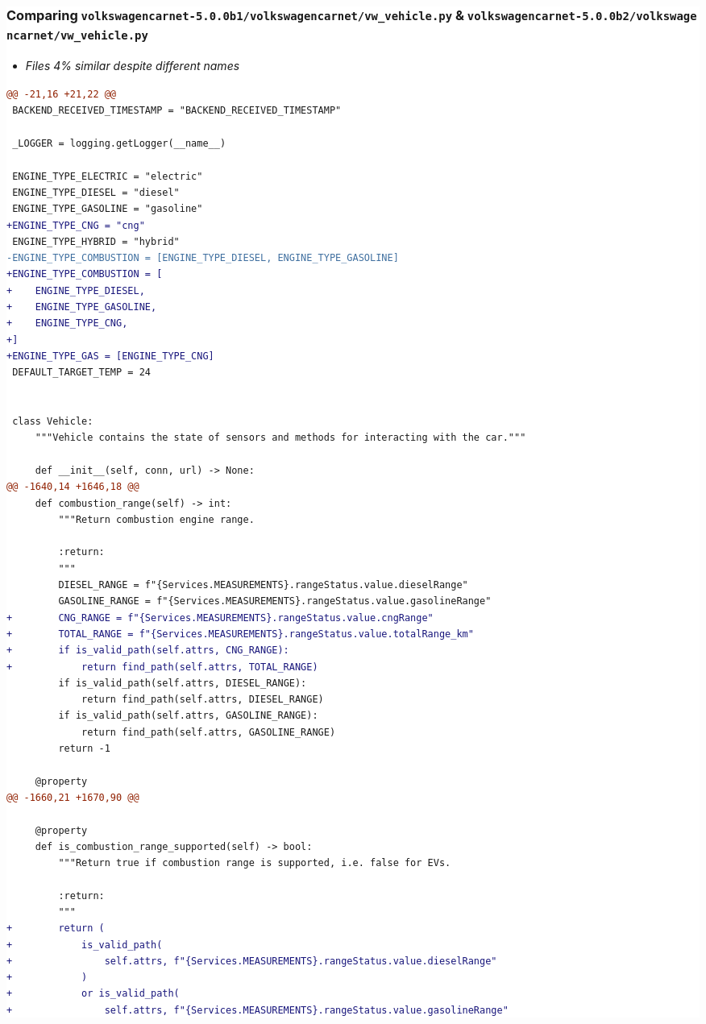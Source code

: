 ### Comparing `volkswagencarnet-5.0.0b1/volkswagencarnet/vw_vehicle.py` & `volkswagencarnet-5.0.0b2/volkswagencarnet/vw_vehicle.py`

 * *Files 4% similar despite different names*

```diff
@@ -21,16 +21,22 @@
 BACKEND_RECEIVED_TIMESTAMP = "BACKEND_RECEIVED_TIMESTAMP"
 
 _LOGGER = logging.getLogger(__name__)
 
 ENGINE_TYPE_ELECTRIC = "electric"
 ENGINE_TYPE_DIESEL = "diesel"
 ENGINE_TYPE_GASOLINE = "gasoline"
+ENGINE_TYPE_CNG = "cng"
 ENGINE_TYPE_HYBRID = "hybrid"
-ENGINE_TYPE_COMBUSTION = [ENGINE_TYPE_DIESEL, ENGINE_TYPE_GASOLINE]
+ENGINE_TYPE_COMBUSTION = [
+    ENGINE_TYPE_DIESEL,
+    ENGINE_TYPE_GASOLINE,
+    ENGINE_TYPE_CNG,
+]
+ENGINE_TYPE_GAS = [ENGINE_TYPE_CNG]
 DEFAULT_TARGET_TEMP = 24
 
 
 class Vehicle:
     """Vehicle contains the state of sensors and methods for interacting with the car."""
 
     def __init__(self, conn, url) -> None:
@@ -1640,14 +1646,18 @@
     def combustion_range(self) -> int:
         """Return combustion engine range.
 
         :return:
         """
         DIESEL_RANGE = f"{Services.MEASUREMENTS}.rangeStatus.value.dieselRange"
         GASOLINE_RANGE = f"{Services.MEASUREMENTS}.rangeStatus.value.gasolineRange"
+        CNG_RANGE = f"{Services.MEASUREMENTS}.rangeStatus.value.cngRange"
+        TOTAL_RANGE = f"{Services.MEASUREMENTS}.rangeStatus.value.totalRange_km"
+        if is_valid_path(self.attrs, CNG_RANGE):
+            return find_path(self.attrs, TOTAL_RANGE)
         if is_valid_path(self.attrs, DIESEL_RANGE):
             return find_path(self.attrs, DIESEL_RANGE)
         if is_valid_path(self.attrs, GASOLINE_RANGE):
             return find_path(self.attrs, GASOLINE_RANGE)
         return -1
 
     @property
@@ -1660,21 +1670,90 @@
 
     @property
     def is_combustion_range_supported(self) -> bool:
         """Return true if combustion range is supported, i.e. false for EVs.
 
         :return:
         """
+        return (
+            is_valid_path(
+                self.attrs, f"{Services.MEASUREMENTS}.rangeStatus.value.dieselRange"
+            )
+            or is_valid_path(
+                self.attrs, f"{Services.MEASUREMENTS}.rangeStatus.value.gasolineRange"
```